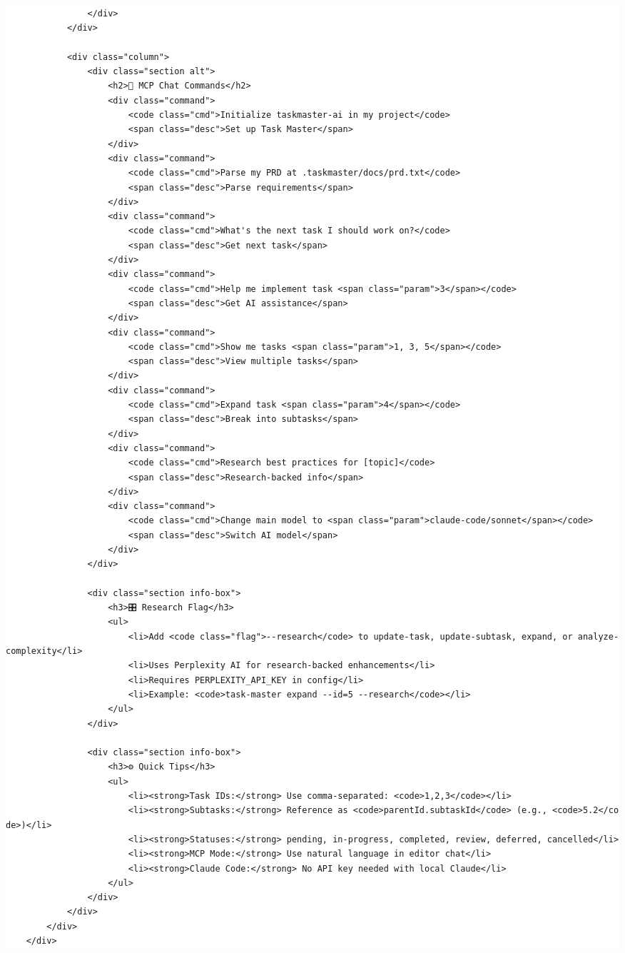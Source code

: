                     </div>
                </div>

                <div class="column">
                    <div class="section alt">
                        <h2>💬 MCP Chat Commands</h2>
                        <div class="command">
                            <code class="cmd">Initialize taskmaster-ai in my project</code>
                            <span class="desc">Set up Task Master</span>
                        </div>
                        <div class="command">
                            <code class="cmd">Parse my PRD at .taskmaster/docs/prd.txt</code>
                            <span class="desc">Parse requirements</span>
                        </div>
                        <div class="command">
                            <code class="cmd">What's the next task I should work on?</code>
                            <span class="desc">Get next task</span>
                        </div>
                        <div class="command">
                            <code class="cmd">Help me implement task <span class="param">3</span></code>
                            <span class="desc">Get AI assistance</span>
                        </div>
                        <div class="command">
                            <code class="cmd">Show me tasks <span class="param">1, 3, 5</span></code>
                            <span class="desc">View multiple tasks</span>
                        </div>
                        <div class="command">
                            <code class="cmd">Expand task <span class="param">4</span></code>
                            <span class="desc">Break into subtasks</span>
                        </div>
                        <div class="command">
                            <code class="cmd">Research best practices for [topic]</code>
                            <span class="desc">Research-backed info</span>
                        </div>
                        <div class="command">
                            <code class="cmd">Change main model to <span class="param">claude-code/sonnet</span></code>
                            <span class="desc">Switch AI model</span>
                        </div>
                    </div>

                    <div class="section info-box">
                        <h3>🎛️ Research Flag</h3>
                        <ul>
                            <li>Add <code class="flag">--research</code> to update-task, update-subtask, expand, or analyze-complexity</li>
                            <li>Uses Perplexity AI for research-backed enhancements</li>
                            <li>Requires PERPLEXITY_API_KEY in config</li>
                            <li>Example: <code>task-master expand --id=5 --research</code></li>
                        </ul>
                    </div>

                    <div class="section info-box">
                        <h3>⚙️ Quick Tips</h3>
                        <ul>
                            <li><strong>Task IDs:</strong> Use comma-separated: <code>1,2,3</code></li>
                            <li><strong>Subtasks:</strong> Reference as <code>parentId.subtaskId</code> (e.g., <code>5.2</code>)</li>
                            <li><strong>Statuses:</strong> pending, in-progress, completed, review, deferred, cancelled</li>
                            <li><strong>MCP Mode:</strong> Use natural language in editor chat</li>
                            <li><strong>Claude Code:</strong> No API key needed with local Claude</li>
                        </ul>
                    </div>
                </div>
            </div>
        </div>